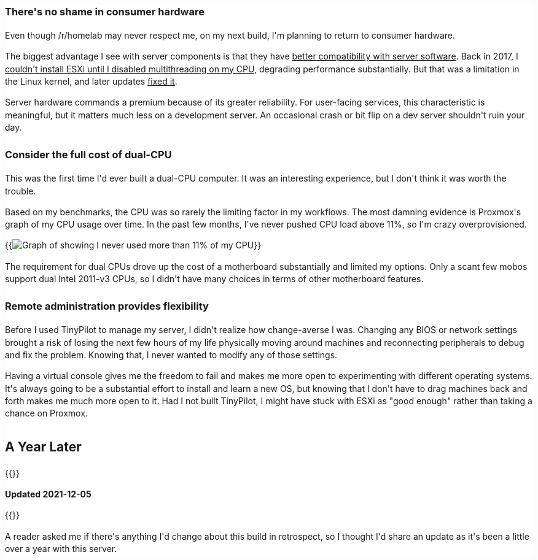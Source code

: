 ### There's no shame in consumer hardware

Even though /r/homelab may never respect me, on my next build, I'm planning to return to consumer hardware.

The biggest advantage I see with server components is that they have [better compatibility with server software](/building-a-vm-homelab-2017/#installing-a-host-os). Back in 2017, I [couldn't install ESXi until I disabled multithreading on my CPU](/building-a-vm-homelab-2017/#also-ran-esxi-65), degrading performance substantially. But that was a limitation in the Linux kernel, and later updates [fixed it](https://www.pcworld.com/article/3176323/kernel-410-gives-linux-support-for-zen-multithreading.html).

Server hardware commands a premium because of its greater reliability. For user-facing services, this characteristic is meaningful, but it matters much less on a development server. An occasional crash or bit flip on a dev server shouldn't ruin your day.

### Consider the full cost of dual-CPU

This was the first time I'd ever built a dual-CPU computer. It was an interesting experience, but I don't think it was worth the trouble.

Based on my benchmarks, the CPU was so rarely the limiting factor in my workflows. The most damning evidence is Proxmox's graph of my CPU usage over time. In the past few months, I've never pushed CPU load above 11%, so I'm crazy overprovisioned.

{{<img src="max-cpu.png" alt="Graph of showing I never used more than 11% of my CPU" caption="My max CPU usage in the last few months never went above 11% of my server's capacity.">}}

The requirement for dual CPUs drove up the cost of a motherboard substantially and limited my options. Only a scant few mobos support dual Intel 2011-v3 CPUs, so I didn't have many choices in terms of other motherboard features.

### Remote administration provides flexibility

Before I used TinyPilot to manage my server, I didn't realize how change-averse I was. Changing any BIOS or network settings brought a risk of losing the next few hours of my life physically moving around machines and reconnecting peripherals to debug and fix the problem. Knowing that, I never wanted to modify any of those settings.

Having a virtual console gives me the freedom to fail and makes me more open to experimenting with different operating systems. It's always going to be a substantial effort to install and learn a new OS, but knowing that I don't have to drag machines back and forth makes me much more open to it. Had I not built TinyPilot, I might have stuck with ESXi as "good enough" rather than taking a chance on Proxmox.

## A Year Later

{{<notice type="info">}}

**Updated 2021-12-05**

{{</notice>}}

A reader asked me if there's anything I'd change about this build in retrospect, so I thought I'd share an update as it's been a little over a year with this server.
